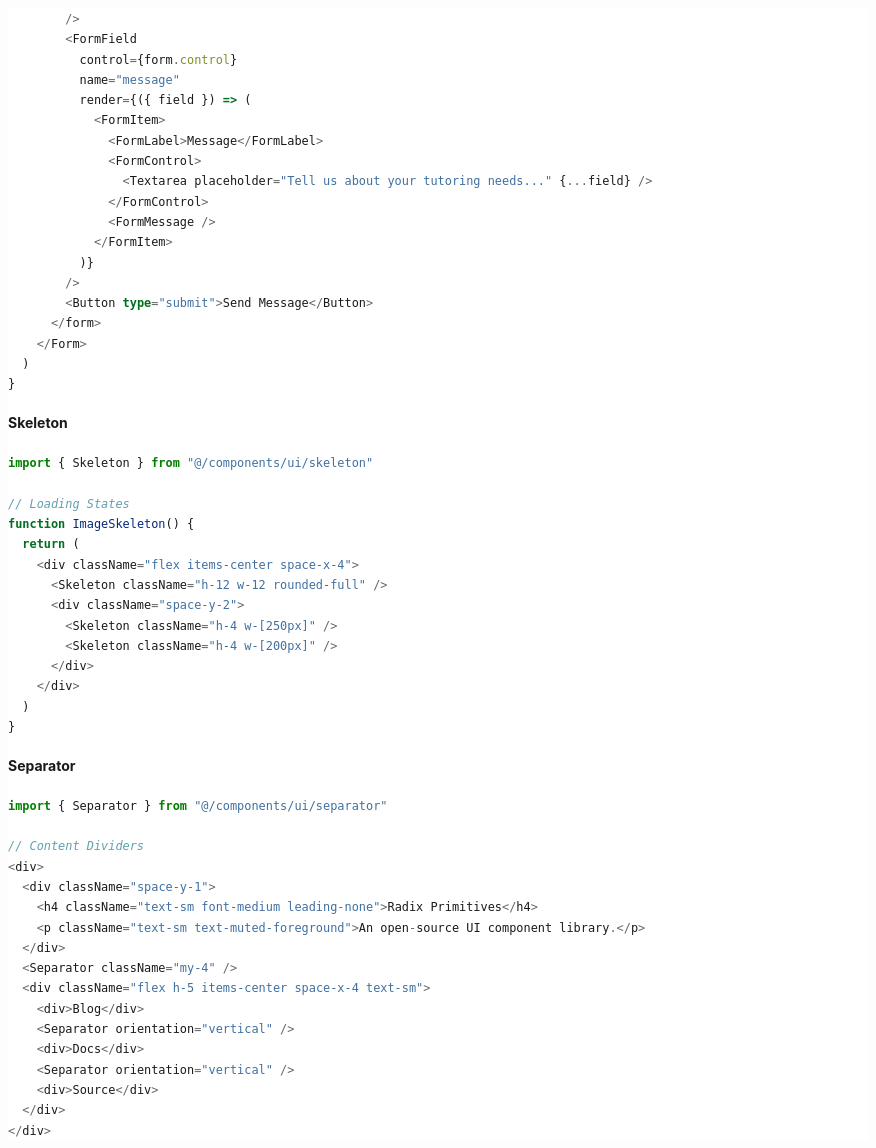 ```typescript
        />
        <FormField
          control={form.control}
          name="message"
          render={({ field }) => (
            <FormItem>
              <FormLabel>Message</FormLabel>
              <FormControl>
                <Textarea placeholder="Tell us about your tutoring needs..." {...field} />
              </FormControl>
              <FormMessage />
            </FormItem>
          )}
        />
        <Button type="submit">Send Message</Button>
      </form>
    </Form>
  )
}
```

#### Skeleton
```typescript
import { Skeleton } from "@/components/ui/skeleton"

// Loading States
function ImageSkeleton() {
  return (
    <div className="flex items-center space-x-4">
      <Skeleton className="h-12 w-12 rounded-full" />
      <div className="space-y-2">
        <Skeleton className="h-4 w-[250px]" />
        <Skeleton className="h-4 w-[200px]" />
      </div>
    </div>
  )
}
```

#### Separator
```typescript
import { Separator } from "@/components/ui/separator"

// Content Dividers
<div>
  <div className="space-y-1">
    <h4 className="text-sm font-medium leading-none">Radix Primitives</h4>
    <p className="text-sm text-muted-foreground">An open-source UI component library.</p>
  </div>
  <Separator className="my-4" />
  <div className="flex h-5 items-center space-x-4 text-sm">
    <div>Blog</div>
    <Separator orientation="vertical" />
    <div>Docs</div>
    <Separator orientation="vertical" />
    <div>Source</div>
  </div>
</div>
```
